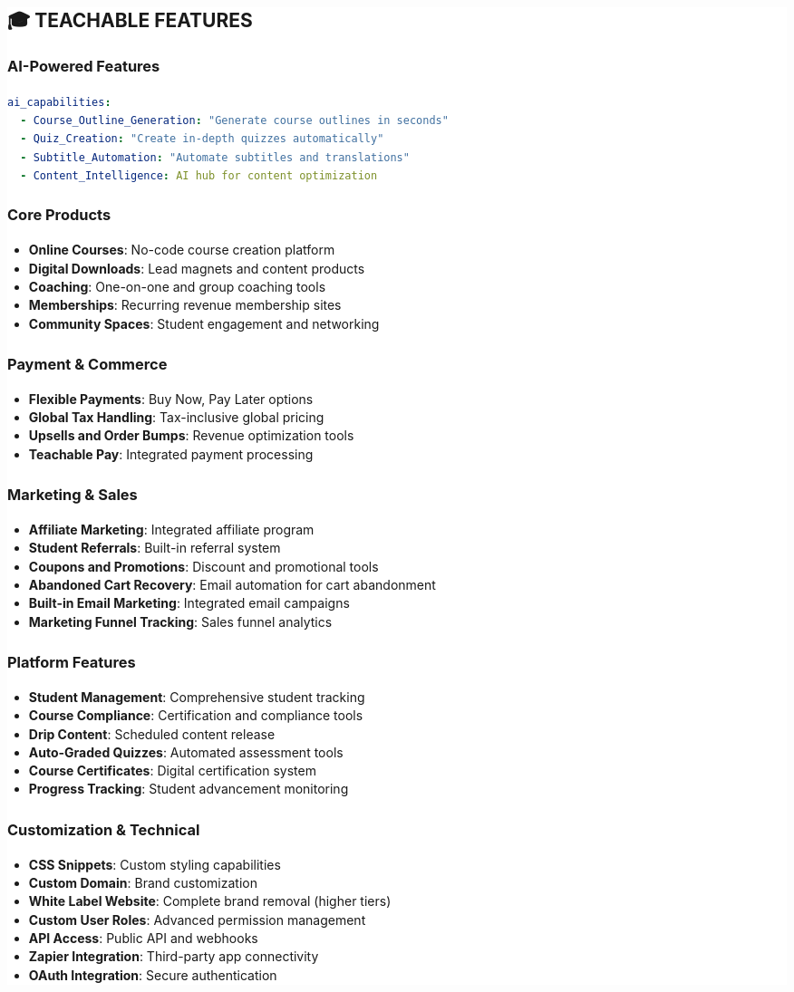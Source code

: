 
## 🎓 TEACHABLE FEATURES

### **AI-Powered Features**
```yaml
ai_capabilities:
  - Course_Outline_Generation: "Generate course outlines in seconds"
  - Quiz_Creation: "Create in-depth quizzes automatically"
  - Subtitle_Automation: "Automate subtitles and translations"
  - Content_Intelligence: AI hub for content optimization
```

### **Core Products**
- **Online Courses**: No-code course creation platform
- **Digital Downloads**: Lead magnets and content products
- **Coaching**: One-on-one and group coaching tools
- **Memberships**: Recurring revenue membership sites
- **Community Spaces**: Student engagement and networking

### **Payment & Commerce**
- **Flexible Payments**: Buy Now, Pay Later options
- **Global Tax Handling**: Tax-inclusive global pricing
- **Upsells and Order Bumps**: Revenue optimization tools
- **Teachable Pay**: Integrated payment processing

### **Marketing & Sales**
- **Affiliate Marketing**: Integrated affiliate program
- **Student Referrals**: Built-in referral system
- **Coupons and Promotions**: Discount and promotional tools
- **Abandoned Cart Recovery**: Email automation for cart abandonment
- **Built-in Email Marketing**: Integrated email campaigns
- **Marketing Funnel Tracking**: Sales funnel analytics

### **Platform Features**
- **Student Management**: Comprehensive student tracking
- **Course Compliance**: Certification and compliance tools
- **Drip Content**: Scheduled content release
- **Auto-Graded Quizzes**: Automated assessment tools
- **Course Certificates**: Digital certification system
- **Progress Tracking**: Student advancement monitoring

### **Customization & Technical**
- **CSS Snippets**: Custom styling capabilities
- **Custom Domain**: Brand customization
- **White Label Website**: Complete brand removal (higher tiers)
- **Custom User Roles**: Advanced permission management
- **API Access**: Public API and webhooks
- **Zapier Integration**: Third-party app connectivity
- **OAuth Integration**: Secure authentication
